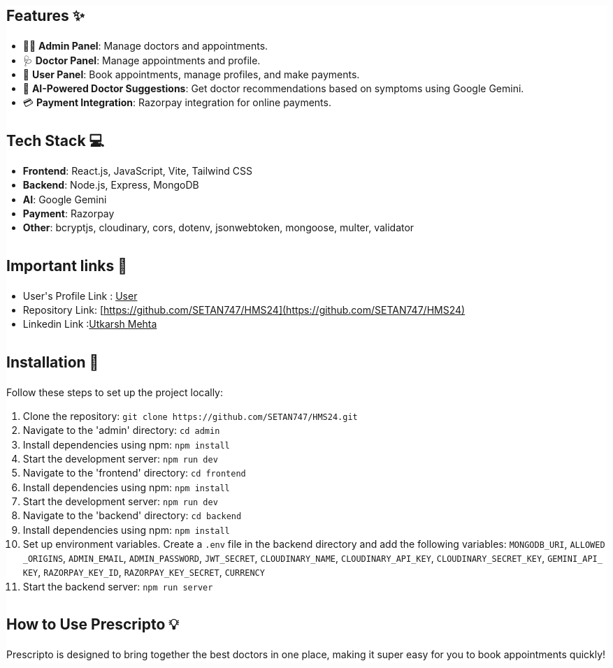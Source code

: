 

## Features ✨
- 👨‍⚕️ **Admin Panel**: Manage doctors and appointments.
- 🩺 **Doctor Panel**: Manage appointments and profile.
- 👤 **User Panel**: Book appointments, manage profiles, and make payments.
- 🤖 **AI-Powered Doctor Suggestions**: Get doctor recommendations based on symptoms using Google Gemini.
- 💳 **Payment Integration**: Razorpay integration for online payments.



## Tech Stack 💻
- **Frontend**: React.js, JavaScript, Vite, Tailwind CSS
- **Backend**: Node.js, Express, MongoDB
- **AI**: Google Gemini
- **Payment**: Razorpay
- **Other**: bcryptjs, cloudinary, cors, dotenv, jsonwebtoken, mongoose, multer, validator



## Important links 🔗
-   User's Profile Link : [User](https://github.com/SETAN747)
-   Repository Link: [https://github.com/SETAN747/HMS24](https://github.com/SETAN747/HMS24)
-   Linkedin Link :[Utkarsh Mehta](https://www.linkedin.com/in/utkarshmehta699)



## Installation 🚀
Follow these steps to set up the project locally:

1.  Clone the repository: `git clone https://github.com/SETAN747/HMS24.git`
2.  Navigate to the 'admin' directory: `cd admin`
3.  Install dependencies using npm: `npm install`
4.  Start the development server: `npm run dev`
5.  Navigate to the 'frontend' directory: `cd frontend`
6.  Install dependencies using npm: `npm install`
7.  Start the development server: `npm run dev`
8.  Navigate to the 'backend' directory: `cd backend`
9.  Install dependencies using npm: `npm install`
10. Set up environment variables. Create a `.env` file in the backend directory and add the following variables: `MONGODB_URI`, `ALLOWED_ORIGINS`, `ADMIN_EMAIL`, `ADMIN_PASSWORD`, `JWT_SECRET`, `CLOUDINARY_NAME`, `CLOUDINARY_API_KEY`, `CLOUDINARY_SECRET_KEY`, `GEMINI_API_KEY`, `RAZORPAY_KEY_ID`, `RAZORPAY_KEY_SECRET`, `CURRENCY`
11. Start the backend server: `npm run server`



## How to Use Prescripto 💡

Prescripto is designed to bring together the best doctors in one place, making it super easy for you to book appointments quickly!
